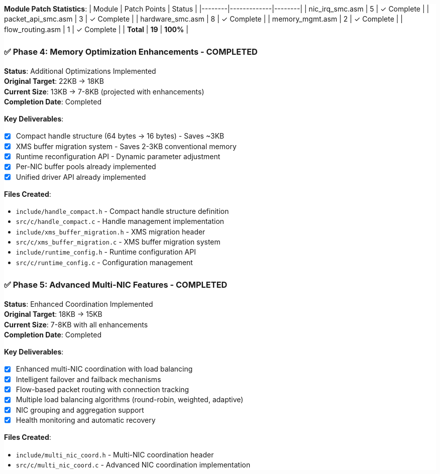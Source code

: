 **Module Patch Statistics**:
| Module | Patch Points | Status |
|--------|-------------|--------|
| nic_irq_smc.asm | 5 | ✓ Complete |
| packet_api_smc.asm | 3 | ✓ Complete |
| hardware_smc.asm | 8 | ✓ Complete |
| memory_mgmt.asm | 2 | ✓ Complete |
| flow_routing.asm | 1 | ✓ Complete |
| **Total** | **19** | **100%** |

### ✅ Phase 4: Memory Optimization Enhancements - COMPLETED
**Status**: Additional Optimizations Implemented  
**Original Target**: 22KB → 18KB  
**Current Size**: 13KB → 7-8KB (projected with enhancements)  
**Completion Date**: Completed  

**Key Deliverables**:
- [x] Compact handle structure (64 bytes → 16 bytes) - Saves ~3KB
- [x] XMS buffer migration system - Saves 2-3KB conventional memory
- [x] Runtime reconfiguration API - Dynamic parameter adjustment
- [x] Per-NIC buffer pools already implemented
- [x] Unified driver API already implemented

**Files Created**:
- `include/handle_compact.h` - Compact handle structure definition
- `src/c/handle_compact.c` - Handle management implementation
- `include/xms_buffer_migration.h` - XMS migration header
- `src/c/xms_buffer_migration.c` - XMS buffer migration system
- `include/runtime_config.h` - Runtime configuration API
- `src/c/runtime_config.c` - Configuration management

### ✅ Phase 5: Advanced Multi-NIC Features - COMPLETED
**Status**: Enhanced Coordination Implemented  
**Original Target**: 18KB → 15KB  
**Current Size**: 7-8KB with all enhancements  
**Completion Date**: Completed  

**Key Deliverables**:
- [x] Enhanced multi-NIC coordination with load balancing
- [x] Intelligent failover and failback mechanisms
- [x] Flow-based packet routing with connection tracking
- [x] Multiple load balancing algorithms (round-robin, weighted, adaptive)
- [x] NIC grouping and aggregation support
- [x] Health monitoring and automatic recovery

**Files Created**:
- `include/multi_nic_coord.h` - Multi-NIC coordination header
- `src/c/multi_nic_coord.c` - Advanced NIC coordination implementation  
